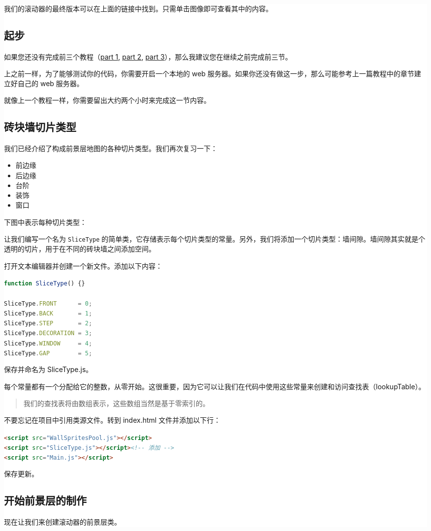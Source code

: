 我们的滚动器的最终版本可以在上面的链接中找到。只需单击图像即可查看其中的内容。

## 起步

如果您还没有完成前三个教程（[part 1](http://www.yeahbutisitflash.com/?p=5226), [part 2](http://www.yeahbutisitflash.com/?p=5666), [part 3](http://www.yeahbutisitflash.com/?p=6496)），那么我建议您在继续之前完成前三节。

上之前一样，为了能够测试你的代码，你需要开启一个本地的 web 服务器。如果你还没有做这一步，那么可能参考上一篇教程中的章节建立好自己的 web 服务器。

就像上一个教程一样，你需要留出大约两个小时来完成这一节内容。

## 砖块墙切片类型

我们已经介绍了构成前景层地图的各种切片类型。我们再次复习一下：

* 前边缘
* 后边缘
* 台阶
* 装饰
* 窗口

下图中表示每种切片类型：

让我们编写一个名为 `SliceType` 的简单类，它存储表示每个切片类型的常量。另外，我们将添加一个切片类型：墙间隙。墙间隙其实就是个透明的切片，用于在不同的砖块墙之间添加空间。

打开文本编辑器并创建一个新文件。添加以下内容：

```js
function SliceType() {}

SliceType.FRONT      = 0;
SliceType.BACK       = 1;
SliceType.STEP       = 2;
SliceType.DECORATION = 3;
SliceType.WINDOW     = 4;
SliceType.GAP        = 5;
```

保存并命名为 SliceType.js。

每个常量都有一个分配给它的整数，从零开始。这很重要，因为它可以让我们在代码中使用这些常量来创建和访问查找表（lookupTable）。

> 我们的查找表将由数组表示，这些数组当然是基于零索引的。

不要忘记在项目中引用类源文件。转到 index.html 文件并添加以下行：

```html
<script src="WallSpritesPool.js"></script>
<script src="SliceType.js"></script><!-- 添加 -->
<script src="Main.js"></script>
```

保存更新。

## 开始前景层的制作

现在让我们来创建滚动器的前景层类。
